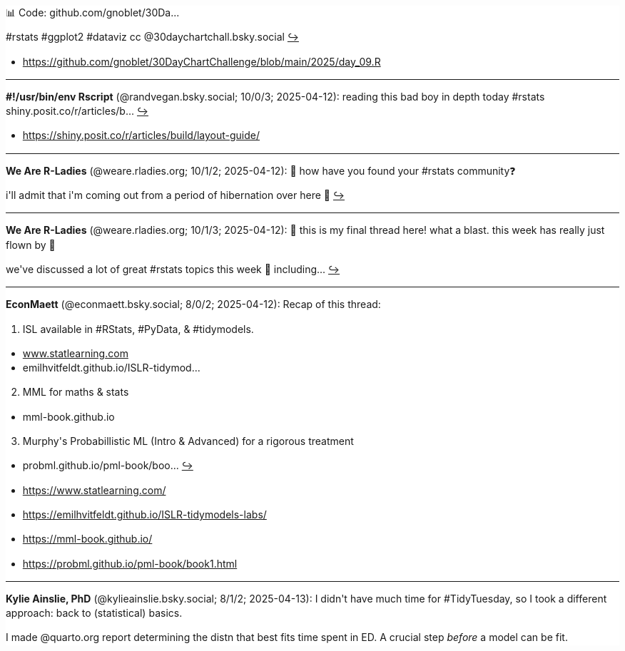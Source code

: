 📊 Code: github.com/gnoblet/30Da... 

#rstats #ggplot2 #dataviz cc @30daychartchall.bsky.social  [&#8618;](https://bsky.app/profile/gnoblet.bsky.social/post/3lmorozuh7k2g)

- <https://github.com/gnoblet/30DayChartChallenge/blob/main/2025/day_09.R>

---

**#!/usr/bin/env Rscript** (@randvegan.bsky.social; 10/0/3; 2025-04-12): reading this bad boy in depth today #rstats
shiny.posit.co/r/articles/b...  [&#8618;](https://bsky.app/profile/randvegan.bsky.social/post/3lmndau7bcs2n)

- <https://shiny.posit.co/r/articles/build/layout-guide/>

---

**We Are R-Ladies** (@weare.rladies.org; 10/1/2; 2025-04-12): 🌱 how have you found your #rstats community❓

i'll admit that i'm coming out from a period of hibernation over here 🐻  [&#8618;](https://bsky.app/profile/weare.rladies.org/post/3lmmotxwnps2b)

---

**We Are R-Ladies** (@weare.rladies.org; 10/1/3; 2025-04-12): 🚨 this is my final thread here! what a blast. this week has really just flown by 🫠 

we've discussed a lot of great #rstats topics this week 🎉 including...  [&#8618;](https://bsky.app/profile/weare.rladies.org/post/3lmmvazlrek2q)

---

**EconMaett** (@econmaett.bsky.social; 8/0/2; 2025-04-12): Recap of this thread:

1) ISL available in #RStats, #PyData, & #tidymodels. 
- www.statlearning.com 
- emilhvitfeldt.github.io/ISLR-tidymod...

2) MML for maths & stats
- mml-book.github.io

3) Murphy's Probabillistic ML (Intro & Advanced) for a rigorous treatment
- probml.github.io/pml-book/boo...  [&#8618;](https://bsky.app/profile/econmaett.bsky.social/post/3lmnb3rxdek2p)

- <https://www.statlearning.com/>
- <https://emilhvitfeldt.github.io/ISLR-tidymodels-labs/>
- <https://mml-book.github.io/>
- <https://probml.github.io/pml-book/book1.html>

---

**Kylie Ainslie, PhD** (@kylieainslie.bsky.social; 8/1/2; 2025-04-13): I didn't have much time for #TidyTuesday, so I took a different approach: back to (statistical) basics.

I made @quarto.org report determining the distn that best fits time spent in ED. A crucial step *before* a model can be fit.
